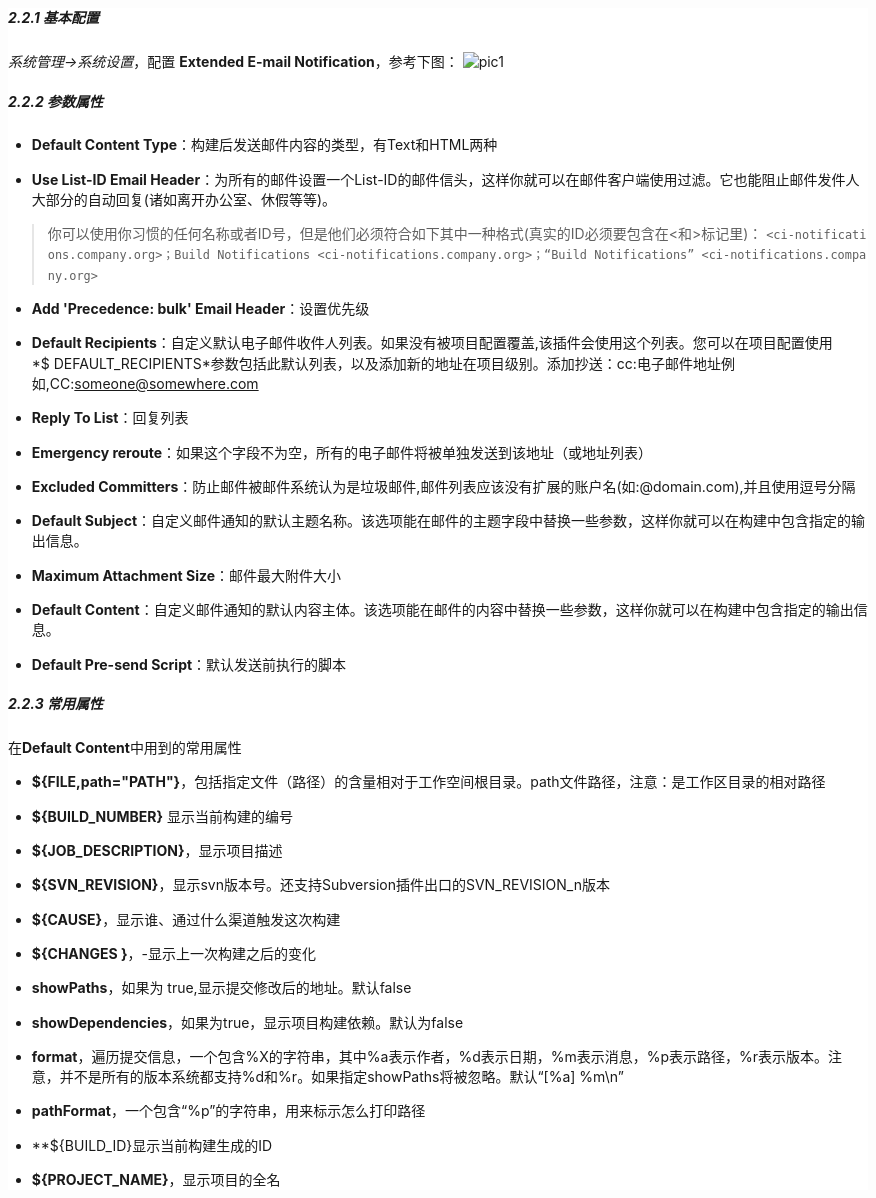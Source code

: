 ##### 2.2.1 基本配置

*系统管理->系统设置*，配置 **Extended E-mail Notification**，参考下图：
![pic1]()

##### 2.2.2 参数属性

- **Default Content Type**：构建后发送邮件内容的类型，有Text和HTML两种

- **Use List-ID Email Header**：为所有的邮件设置一个List-ID的邮件信头，这样你就可以在邮件客户端使用过滤。它也能阻止邮件发件人大部分的自动回复(诸如离开办公室、休假等等)。
> 你可以使用你习惯的任何名称或者ID号，但是他们必须符合如下其中一种格式(真实的ID必须要包含在<和>标记里)：
`<ci-notifications.company.org>；Build Notifications <ci-notifications.company.org>；“Build Notifications” <ci-notifications.company.org>`

- **Add 'Precedence: bulk' Email Header**：设置优先级

- **Default Recipients**：自定义默认电子邮件收件人列表。如果没有被项目配置覆盖,该插件会使用这个列表。您可以在项目配置使用*$ DEFAULT_RECIPIENTS*参数包括此默认列表，以及添加新的地址在项目级别。添加抄送：cc:电子邮件地址例如,CC:someone@somewhere.com

- **Reply To List**：回复列表

- **Emergency reroute**：如果这个字段不为空，所有的电子邮件将被单独发送到该地址（或地址列表）

- **Excluded Committers**：防止邮件被邮件系统认为是垃圾邮件,邮件列表应该没有扩展的账户名(如:@domain.com),并且使用逗号分隔

- **Default Subject**：自定义邮件通知的默认主题名称。该选项能在邮件的主题字段中替换一些参数，这样你就可以在构建中包含指定的输出信息。

- **Maximum Attachment Size**：邮件最大附件大小

- **Default Content**：自定义邮件通知的默认内容主体。该选项能在邮件的内容中替换一些参数，这样你就可以在构建中包含指定的输出信息。

- **Default Pre-send Script**：默认发送前执行的脚本

##### 2.2.3 常用属性

在**Default Content**中用到的常用属性

- **${FILE,path="PATH"}**，包括指定文件（路径）的含量相对于工作空间根目录。path文件路径，注意：是工作区目录的相对路径

- **${BUILD_NUMBER}** 显示当前构建的编号

- **${JOB_DESCRIPTION}**，显示项目描述

- **${SVN_REVISION}**，显示svn版本号。还支持Subversion插件出口的SVN_REVISION_n版本

- **${CAUSE}**，显示谁、通过什么渠道触发这次构建

- **${CHANGES }**，-显示上一次构建之后的变化

- **showPaths**，如果为 true,显示提交修改后的地址。默认false

- **showDependencies**，如果为true，显示项目构建依赖。默认为false

- **format**，遍历提交信息，一个包含%X的字符串，其中%a表示作者，%d表示日期，%m表示消息，%p表示路径，%r表示版本。注意，并不是所有的版本系统都支持%d和%r。如果指定showPaths将被忽略。默认“[%a] %m\\n”

- **pathFormat**，一个包含“%p”的字符串，用来标示怎么打印路径

- **${BUILD_ID}显示当前构建生成的ID

- **${PROJECT_NAME}**，显示项目的全名
